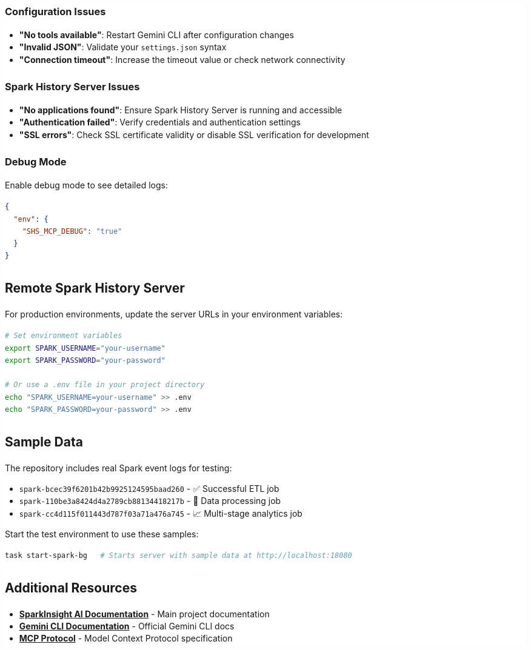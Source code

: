 ### Configuration Issues
- **"No tools available"**: Restart Gemini CLI after configuration changes
- **"Invalid JSON"**: Validate your `settings.json` syntax
- **"Connection timeout"**: Increase the timeout value or check network connectivity

### Spark History Server Issues
- **"No applications found"**: Ensure Spark History Server is running and accessible
- **"Authentication failed"**: Verify credentials and authentication settings
- **"SSL errors"**: Check SSL certificate validity or disable SSL verification for development

### Debug Mode
Enable debug mode to see detailed logs:
```json
{
  "env": {
    "SHS_MCP_DEBUG": "true"
  }
}
```

## Remote Spark History Server

For production environments, update the server URLs in your environment variables:

```bash
# Set environment variables
export SPARK_USERNAME="your-username"
export SPARK_PASSWORD="your-password"

# Or use a .env file in your project directory
echo "SPARK_USERNAME=your-username" >> .env
echo "SPARK_PASSWORD=your-password" >> .env
```

## Sample Data

The repository includes real Spark event logs for testing:
- `spark-bcec39f6201b42b9925124595baad260` - ✅ Successful ETL job
- `spark-110be3a8424d4a2789cb88134418217b` - 🔄 Data processing job
- `spark-cc4d115f011443d787f03a71a476a745` - 📈 Multi-stage analytics job

Start the test environment to use these samples:
```bash
task start-spark-bg   # Starts server with sample data at http://localhost:18080
```

## Additional Resources

- **[SparkInsight AI Documentation](../../..)** - Main project documentation
- **[Gemini CLI Documentation](https://gemini-cli.xyz/)** - Official Gemini CLI docs
- **[MCP Protocol](https://modelcontextprotocol.io/)** - Model Context Protocol specification